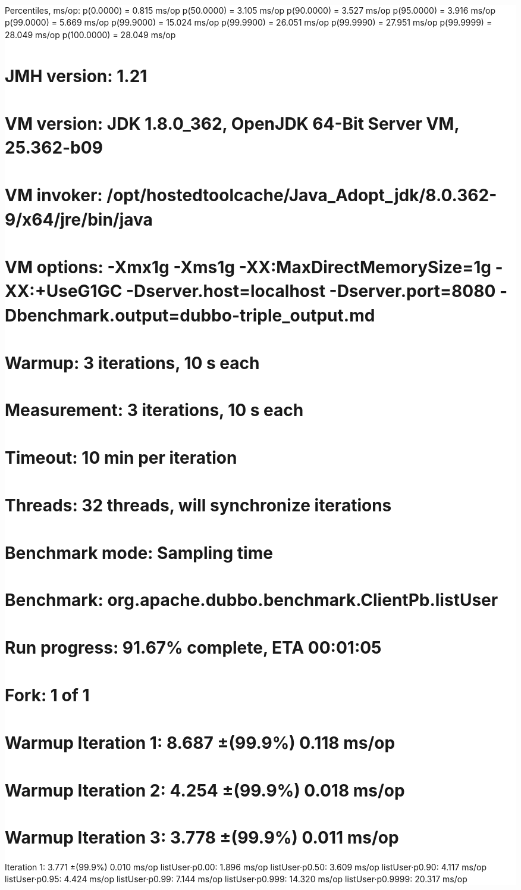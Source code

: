   Percentiles, ms/op:
      p(0.0000) =      0.815 ms/op
     p(50.0000) =      3.105 ms/op
     p(90.0000) =      3.527 ms/op
     p(95.0000) =      3.916 ms/op
     p(99.0000) =      5.669 ms/op
     p(99.9000) =     15.024 ms/op
     p(99.9900) =     26.051 ms/op
     p(99.9990) =     27.951 ms/op
     p(99.9999) =     28.049 ms/op
    p(100.0000) =     28.049 ms/op


# JMH version: 1.21
# VM version: JDK 1.8.0_362, OpenJDK 64-Bit Server VM, 25.362-b09
# VM invoker: /opt/hostedtoolcache/Java_Adopt_jdk/8.0.362-9/x64/jre/bin/java
# VM options: -Xmx1g -Xms1g -XX:MaxDirectMemorySize=1g -XX:+UseG1GC -Dserver.host=localhost -Dserver.port=8080 -Dbenchmark.output=dubbo-triple_output.md
# Warmup: 3 iterations, 10 s each
# Measurement: 3 iterations, 10 s each
# Timeout: 10 min per iteration
# Threads: 32 threads, will synchronize iterations
# Benchmark mode: Sampling time
# Benchmark: org.apache.dubbo.benchmark.ClientPb.listUser

# Run progress: 91.67% complete, ETA 00:01:05
# Fork: 1 of 1
# Warmup Iteration   1: 8.687 ±(99.9%) 0.118 ms/op
# Warmup Iteration   2: 4.254 ±(99.9%) 0.018 ms/op
# Warmup Iteration   3: 3.778 ±(99.9%) 0.011 ms/op
Iteration   1: 3.771 ±(99.9%) 0.010 ms/op
                 listUser·p0.00:   1.896 ms/op
                 listUser·p0.50:   3.609 ms/op
                 listUser·p0.90:   4.117 ms/op
                 listUser·p0.95:   4.424 ms/op
                 listUser·p0.99:   7.144 ms/op
                 listUser·p0.999:  14.320 ms/op
                 listUser·p0.9999: 20.317 ms/op